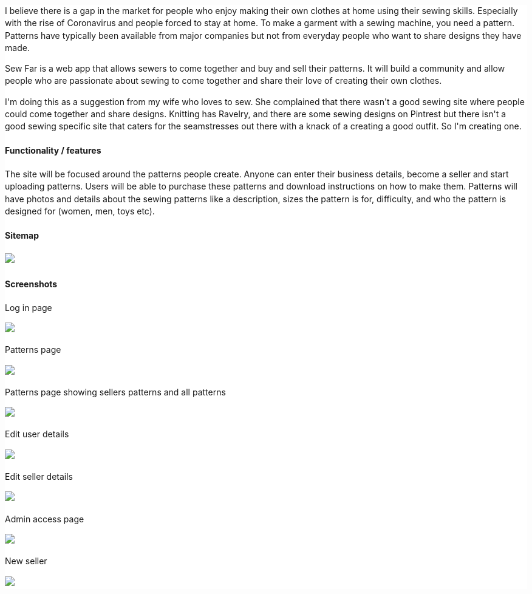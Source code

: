 I believe there is a gap in the market for people who enjoy making their own clothes at home using their sewing skills. Especially with the rise of Coronavirus and people forced to stay at home. To make a garment with a sewing machine, you need a pattern. Patterns have typically been available from major companies but not from everyday people who want to share designs they have made.

Sew Far is a web app that allows sewers to come together and buy and sell their patterns. It will build a community and allow people who are passionate about sewing to come together and share their love of creating their own clothes.

I'm doing this as a suggestion from my wife who loves to sew. She complained that there wasn't a good sewing site where people could come together and share designs. Knitting has Ravelry, and there are some sewing designs on Pintrest but there isn't a good sewing specific site that caters for the seamstresses out there with a knack of a creating a good outfit. So I'm creating one.

#### Functionality / features

The site will be focused around the patterns people create. Anyone can enter their business details, become a seller and start uploading patterns. Users will be able to purchase these patterns and download instructions on how to make them. Patterns will have photos and details about the sewing patterns like a description, sizes the pattern is for, difficulty, and who the pattern is designed for (women, men, toys etc). 

#### Sitemap

![](docs/sewfar_sitemap_w_legend.png)

#### Screenshots

Log in page

![](docs/app_screenshots/1.png)

Patterns page

![](docs/app_screenshots/2.png)

Patterns page showing sellers patterns and all patterns

![](docs/app_screenshots/3.png)

Edit user details

![](docs/app_screenshots/4.png)

Edit seller details

![](docs/app_screenshots/5.png)

Admin access page

![](docs/app_screenshots/6.png)

New seller

![](docs/app_screenshots/7.png)
